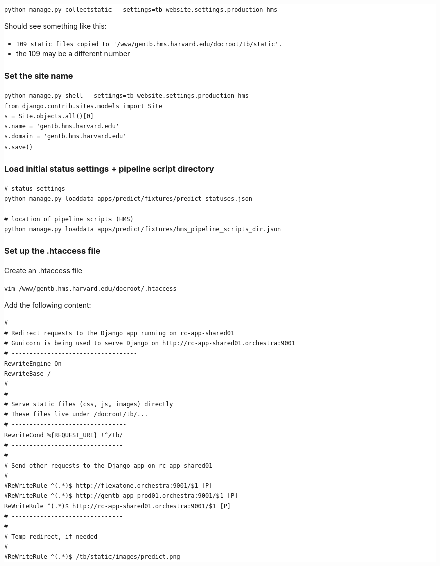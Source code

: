 ```
python manage.py collectstatic --settings=tb_website.settings.production_hms
```
Should see something like this:
  - ```109 static files copied to '/www/gentb.hms.harvard.edu/docroot/tb/static'.```
  - the 109 may be a different number



### Set the site name

```
python manage.py shell --settings=tb_website.settings.production_hms
from django.contrib.sites.models import Site
s = Site.objects.all()[0]
s.name = 'gentb.hms.harvard.edu'
s.domain = 'gentb.hms.harvard.edu'
s.save()
```

### Load initial status settings + pipeline script directory

```
# status settings
python manage.py loaddata apps/predict/fixtures/predict_statuses.json

# location of pipeline scripts (HMS)
python manage.py loaddata apps/predict/fixtures/hms_pipeline_scripts_dir.json
```



### Set up the .htaccess file

Create an .htaccess file
```
vim /www/gentb.hms.harvard.edu/docroot/.htaccess
```

Add the following content:
```
# ----------------------------------
# Redirect requests to the Django app running on rc-app-shared01
# Gunicorn is being used to serve Django on http://rc-app-shared01.orchestra:9001
# -----------------------------------
RewriteEngine On
RewriteBase /
# -------------------------------
#
# Serve static files (css, js, images) directly
# These files live under /docroot/tb/...
# --------------------------------
RewriteCond %{REQUEST_URI} !^/tb/
# -------------------------------
#
# Send other requests to the Django app on rc-app-shared01
# -------------------------------
#ReWriteRule ^(.*)$ http://flexatone.orchestra:9001/$1 [P]
#ReWriteRule ^(.*)$ http://gentb-app-prod01.orchestra:9001/$1 [P]
ReWriteRule ^(.*)$ http://rc-app-shared01.orchestra:9001/$1 [P]
# -------------------------------
#
# Temp redirect, if needed
# -------------------------------
#ReWriteRule ^(.*)$ /tb/static/images/predict.png
```
